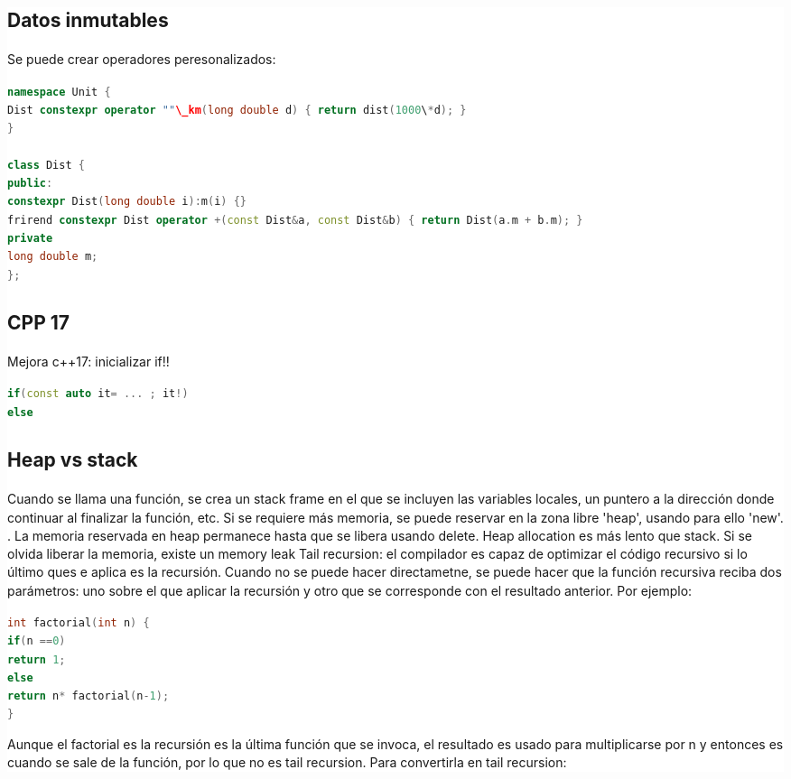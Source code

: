 ## Datos inmutables

Se puede crear operadores peresonalizados:

```cpp
namespace Unit {
Dist constexpr operator ""\_km(long double d) { return dist(1000\*d); }
}

class Dist {
public:
constexpr Dist(long double i):m(i) {}
frirend constexpr Dist operator +(const Dist&a, const Dist&b) { return Dist(a.m + b.m); }
private
long double m;
};
```

## CPP 17

Mejora c++17: inicializar if!!

```cpp
if(const auto it= ... ; it!)
else
```

## Heap vs stack

Cuando se llama una función, se crea un stack frame en el que se incluyen las variables locales, un puntero a la dirección donde continuar al finalizar la función, etc.
Si se requiere más memoria, se puede reservar en la zona libre 'heap', usando para ello 'new'. . La memoria reservada en heap permanece hasta que se libera usando delete. Heap allocation es más lento que stack. Si se olvida liberar la memoria, existe un memory leak
Tail recursion: el compilador es capaz de optimizar el código recursivo si lo último ques e aplica es la recursión. Cuando no se puede hacer directametne, se puede hacer que la función recursiva reciba dos parámetros: uno sobre el que aplicar la recursión y otro que se corresponde con el resultado anterior.
Por ejemplo:

```cpp
int factorial(int n) {
if(n ==0)
return 1;
else
return n* factorial(n-1);
}
```

Aunque el factorial es la recursión es la última función que se invoca, el resultado es usado para
multiplicarse por n y entonces es cuando se sale de la función, por lo que no es tail recursion.
Para convertirla en tail recursion:
